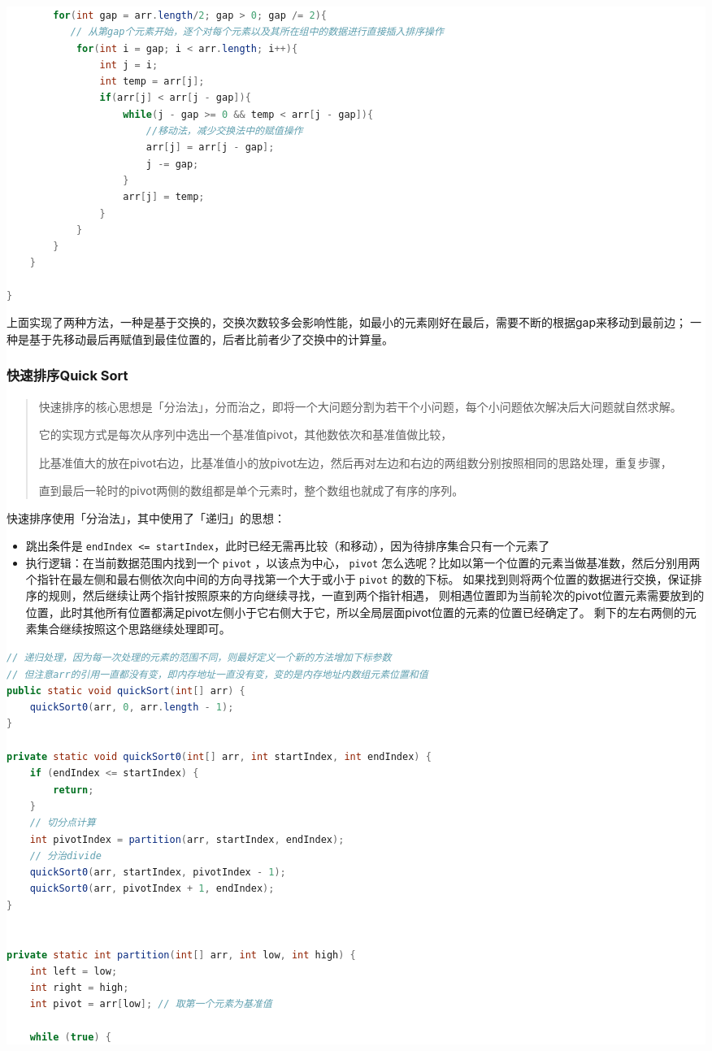 ```java
        for(int gap = arr.length/2; gap > 0; gap /= 2){
           // 从第gap个元素开始，逐个对每个元素以及其所在组中的数据进行直接插入排序操作
            for(int i = gap; i < arr.length; i++){
                int j = i;
                int temp = arr[j];
                if(arr[j] < arr[j - gap]){
                    while(j - gap >= 0 && temp < arr[j - gap]){
                        //移动法，减少交换法中的赋值操作
                        arr[j] = arr[j - gap];
                        j -= gap;
                    }
                    arr[j] = temp;
                }
            }
        }
    }
    
}
```
上面实现了两种方法，一种是基于交换的，交换次数较多会影响性能，如最小的元素刚好在最后，需要不断的根据gap来移动到最前边；
一种是基于先移动最后再赋值到最佳位置的，后者比前者少了交换中的计算量。
### 快速排序Quick Sort
> 快速排序的核心思想是「分治法」，分而治之，即将一个大问题分割为若干个小问题，每个小问题依次解决后大问题就自然求解。
>
> 它的实现方式是每次从序列中选出一个基准值pivot，其他数依次和基准值做比较，
>
> 比基准值大的放在pivot右边，比基准值小的放pivot左边，然后再对左边和右边的两组数分别按照相同的思路处理，重复步骤，
>
> 直到最后一轮时的pivot两侧的数组都是单个元素时，整个数组也就成了有序的序列。

快速排序使用「分治法」，其中使用了「递归」的思想：
- 跳出条件是 `endIndex <= startIndex`，此时已经无需再比较（和移动），因为待排序集合只有一个元素了
- 执行逻辑：在当前数据范围内找到一个 `pivot` ，以该点为中心， `pivot` 怎么选呢？比如以第一个位置的元素当做基准数，然后分别用两个指针在最左侧和最右侧依次向中间的方向寻找第一个大于或小于 `pivot` 的数的下标。
 如果找到则将两个位置的数据进行交换，保证排序的规则，然后继续让两个指针按照原来的方向继续寻找，一直到两个指针相遇，
 则相遇位置即为当前轮次的pivot位置元素需要放到的位置，此时其他所有位置都满足pivot左侧小于它右侧大于它，所以全局层面pivot位置的元素的位置已经确定了。
 剩下的左右两侧的元素集合继续按照这个思路继续处理即可。
 
```java
// 递归处理，因为每一次处理的元素的范围不同，则最好定义一个新的方法增加下标参数
// 但注意arr的引用一直都没有变，即内存地址一直没有变，变的是内存地址内数组元素位置和值
public static void quickSort(int[] arr) {
    quickSort0(arr, 0, arr.length - 1);
}

private static void quickSort0(int[] arr, int startIndex, int endIndex) {
    if (endIndex <= startIndex) {
        return;
    }
    // 切分点计算
    int pivotIndex = partition(arr, startIndex, endIndex);
    // 分治divide
    quickSort0(arr, startIndex, pivotIndex - 1);
    quickSort0(arr, pivotIndex + 1, endIndex);
}


private static int partition(int[] arr, int low, int high) {
    int left = low;
    int right = high;
    int pivot = arr[low]; // 取第一个元素为基准值

    while (true) {
```